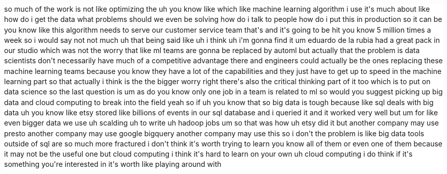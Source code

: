 so much of the work
is not like optimizing the uh
you know like which like machine
learning algorithm i use it's much about
like how do i get the data what problems
should we even be solving how do i talk
to people how do i put this in
production so it can be
you know like this algorithm needs to
serve our customer service team that's
and it's going to be hit you know 5
million times a week
so i would say not not much uh that
being said like
uh i think uh i'm gonna find it um
eduardo de la rubia had a great pack in
our studio which was not the worry that
like ml teams are gonna be replaced by
automl
but actually that the problem is data
scientists don't necessarily have much
of a
competitive advantage there and
engineers
could actually be the ones replacing
these machine learning teams because you
know they have a lot of the capabilities
and they just have to get up to speed in
the machine learning part
so that actually i think is the the
bigger worry
right there's also the critical thinking
part of it too
which is to put on data science
so the last question
is um as do you know only one job in a
team is related to ml
so would you suggest picking up big data
and cloud computing to break into the
field
yeah so if uh you know that
so big data is tough because like sql
deals with big data uh you know like
etsy
stored like billions of events in our
sql database and i queried it and it
worked very well
but um for like even bigger data we use
uh scalding uh to write uh hadoop jobs
um so that was how uh etsy did it
but another company may use presto
another company may use google bigquery
another company may use this
so i don't the problem is like big data
tools outside of sql are so much more
fractured i don't think it's worth
trying to learn
you know all of them or even one of them
because it may not be the useful one
but cloud computing i think it's
hard to learn on your own uh cloud
computing i do think if it's something
you're interested in it's worth like
playing around with